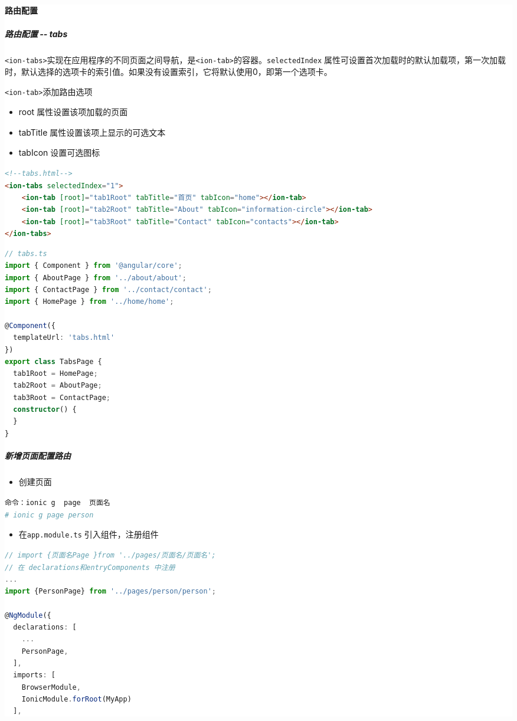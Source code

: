 #### 路由配置

##### 路由配置 -- tabs

`<ion-tabs>`实现在应用程序的不同页面之间导航，是`<ion-tab>`的容器。`selectedIndex` 属性可设置首次加载时的默认加载项，第一次加载时，默认选择的选项卡的索引值。如果没有设置索引，它将默认使用0，即第一个选项卡。

`<ion-tab>`添加路由选项

+ root 属性设置该项加载的页面


+ tabTitle 属性设置该项上显示的可选文本


+ tabIcon 设置可选图标

```html
<!--tabs.html-->
<ion-tabs selectedIndex="1">
    <ion-tab [root]="tab1Root" tabTitle="首页" tabIcon="home"></ion-tab>
    <ion-tab [root]="tab2Root" tabTitle="About" tabIcon="information-circle"></ion-tab>
    <ion-tab [root]="tab3Root" tabTitle="Contact" tabIcon="contacts"></ion-tab>
</ion-tabs>
```

```typescript
// tabs.ts
import { Component } from '@angular/core';
import { AboutPage } from '../about/about';
import { ContactPage } from '../contact/contact';
import { HomePage } from '../home/home';

@Component({
  templateUrl: 'tabs.html'
})
export class TabsPage {
  tab1Root = HomePage;
  tab2Root = AboutPage;
  tab3Root = ContactPage;
  constructor() {
  }
}
```

##### 新增页面配置路由

+ 创建页面

```bash
命令：ionic g  page  页面名
# ionic g page person
```

+ 在`app.module.ts` 引入组件，注册组件

```typescript
// import {页面名Page }from '../pages/页面名/页面名';
// 在 declarations和entryComponents 中注册
...
import {PersonPage} from '../pages/person/person';

@NgModule({
  declarations: [
    ...
    PersonPage,
  ],
  imports: [
    BrowserModule,
    IonicModule.forRoot(MyApp)
  ],
```